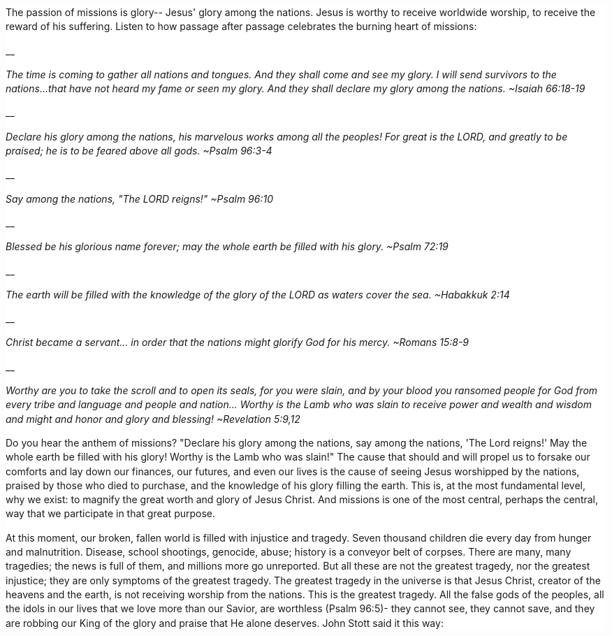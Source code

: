 The passion of missions is
glory-- Jesus' glory among the nations. Jesus is worthy to receive worldwide
worship, to receive the reward of his suffering. Listen to how passage after
passage celebrates the burning heart of missions:

__

_The time is coming to gather all
nations and tongues. And they shall come and see my glory. I will send
survivors to the nations...that have not heard my fame or seen my glory. And
they shall declare my glory among the nations. ~Isaiah 66:18-19_

__

_Declare his glory among the nations,
his marvelous works among all the peoples! For great is the LORD, and greatly
to be praised; he is to be feared above all gods. ~Psalm 96:3-4_

__

_Say among the nations, "The LORD
reigns!" ~Psalm 96:10_

__

_Blessed be his glorious name forever;
may the whole earth be filled with his glory. ~Psalm 72:19_

__

_The earth will be filled with the
knowledge of the glory of the LORD as waters cover the sea. ~Habakkuk 2:14_

__

_Christ became a servant... in order
that the nations might glorify God for his mercy. ~Romans 15:8-9_

__

_Worthy are you to take the scroll and
to open its seals, for you were slain, and by your blood you ransomed people
for God from every tribe and language and people and nation... Worthy is the
Lamb who was slain to receive power and wealth and wisdom and might and honor
and glory and blessing! ~Revelation 5:9,12_

Do you hear the anthem of
missions? "Declare his glory among the nations, say among the nations,
'The Lord reigns!' May the whole earth be filled with his glory! Worthy is the
Lamb who was slain!" The cause that should and will propel us to forsake
our comforts and lay down our finances, our futures, and even our lives is the
cause of seeing Jesus worshipped by the nations, praised by those who died to
purchase, and the knowledge of his glory filling the earth. This is, at the
most fundamental level, why we exist: to magnify the great worth and glory of
Jesus Christ. And missions is one of the most central, perhaps the central, way
that we participate in that great purpose.

At this moment, our
broken, fallen world is filled with injustice and tragedy. Seven thousand
children die every day from hunger and malnutrition. Disease, school shootings,
genocide, abuse; history is a conveyor belt of corpses. There are many, many
tragedies; the news is full of them, and millions more go unreported. But all
these are not the greatest tragedy, nor the greatest injustice; they are only
symptoms of the greatest tragedy. The greatest tragedy in the universe is that
Jesus Christ, creator of the heavens and the earth, is not receiving worship
from the nations. This is the greatest tragedy. All the false gods of the
peoples, all the idols in our lives that we love more than our Savior, are
worthless (Psalm 96:5)- they cannot see, they cannot save, and they are robbing
our King of the glory and praise that He alone deserves. John Stott said it
this way:
